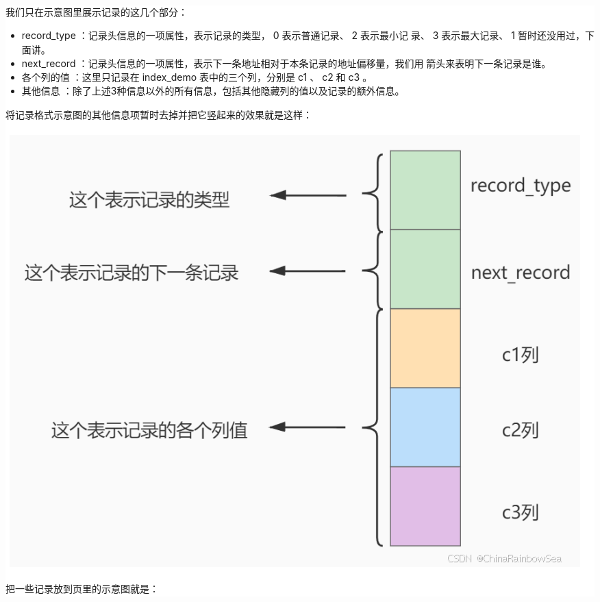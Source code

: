 我们只在示意图里展示记录的这几个部分：

- record_type ：记录头信息的一项属性，表示记录的类型， 0 表示普通记录、 2 表示最小记 录、 3 表示最大记录、 1 暂时还没用过，下面讲。
- next_record ：记录头信息的一项属性，表示下一条地址相对于本条记录的地址偏移量，我们用 箭头来表明下一条记录是谁。
- 各个列的值 ：这里只记录在 index_demo 表中的三个列，分别是 c1 、 c2 和 c3 。
- 其他信息 ：除了上述3种信息以外的所有信息，包括其他隐藏列的值以及记录的额外信息。

将记录格式示意图的其他信息项暂时去掉并把它竖起来的效果就是这样：

![](MySQL（1-索引介绍）/3.png)

把一些记录放到页里的示意图就是：
